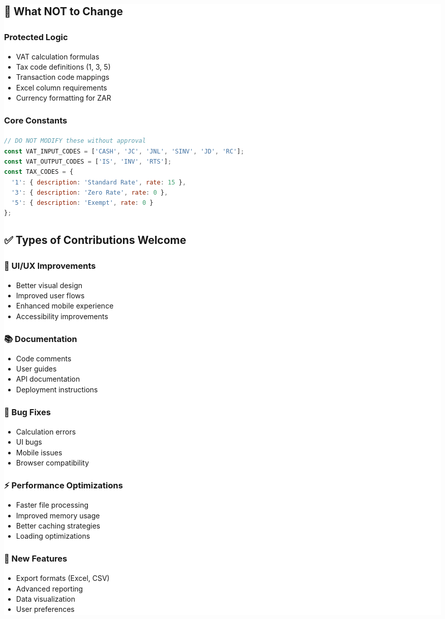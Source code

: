 ## 🚫 What NOT to Change

### Protected Logic
- VAT calculation formulas
- Tax code definitions (1, 3, 5)
- Transaction code mappings
- Excel column requirements
- Currency formatting for ZAR

### Core Constants
```javascript
// DO NOT MODIFY these without approval
const VAT_INPUT_CODES = ['CASH', 'JC', 'JNL', 'SINV', 'JD', 'RC'];
const VAT_OUTPUT_CODES = ['IS', 'INV', 'RTS'];
const TAX_CODES = {
  '1': { description: 'Standard Rate', rate: 15 },
  '3': { description: 'Zero Rate', rate: 0 },
  '5': { description: 'Exempt', rate: 0 }
};
```

## ✅ Types of Contributions Welcome

### 🎨 UI/UX Improvements
- Better visual design
- Improved user flows
- Enhanced mobile experience
- Accessibility improvements

### 📚 Documentation
- Code comments
- User guides
- API documentation
- Deployment instructions

### 🐛 Bug Fixes
- Calculation errors
- UI bugs
- Mobile issues
- Browser compatibility

### ⚡ Performance Optimizations
- Faster file processing
- Improved memory usage
- Better caching strategies
- Loading optimizations

### 🌟 New Features
- Export formats (Excel, CSV)
- Advanced reporting
- Data visualization
- User preferences
